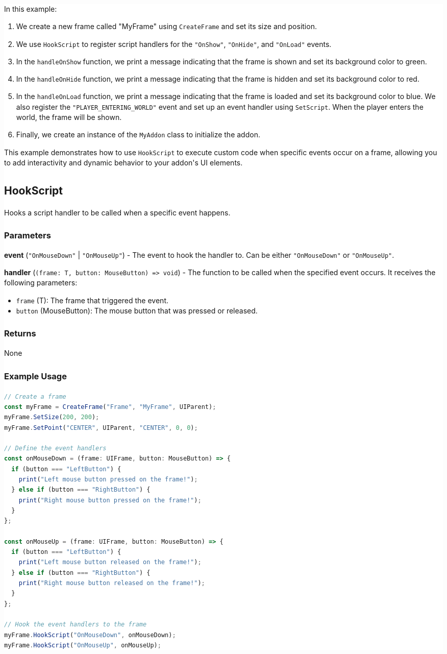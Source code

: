 In this example:

1. We create a new frame called "MyFrame" using `CreateFrame` and set its size and position.

2. We use `HookScript` to register script handlers for the `"OnShow"`, `"OnHide"`, and `"OnLoad"` events.

3. In the `handleOnShow` function, we print a message indicating that the frame is shown and set its background color to green.

4. In the `handleOnHide` function, we print a message indicating that the frame is hidden and set its background color to red.

5. In the `handleOnLoad` function, we print a message indicating that the frame is loaded and set its background color to blue. We also register the `"PLAYER_ENTERING_WORLD"` event and set up an event handler using `SetScript`. When the player enters the world, the frame will be shown.

6. Finally, we create an instance of the `MyAddon` class to initialize the addon.

This example demonstrates how to use `HookScript` to execute custom code when specific events occur on a frame, allowing you to add interactivity and dynamic behavior to your addon's UI elements.

## HookScript

Hooks a script handler to be called when a specific event happens.

### Parameters

**event** (`"OnMouseDown"` | `"OnMouseUp"`) - The event to hook the handler to. Can be either `"OnMouseDown"` or `"OnMouseUp"`.

**handler** (`(frame: T, button: MouseButton) => void`) - The function to be called when the specified event occurs. It receives the following parameters:
  - `frame` (T): The frame that triggered the event.
  - `button` (MouseButton): The mouse button that was pressed or released.

### Returns

None

### Example Usage

```typescript
// Create a frame
const myFrame = CreateFrame("Frame", "MyFrame", UIParent);
myFrame.SetSize(200, 200);
myFrame.SetPoint("CENTER", UIParent, "CENTER", 0, 0);

// Define the event handlers
const onMouseDown = (frame: UIFrame, button: MouseButton) => {
  if (button === "LeftButton") {
    print("Left mouse button pressed on the frame!");
  } else if (button === "RightButton") {
    print("Right mouse button pressed on the frame!");
  }
};

const onMouseUp = (frame: UIFrame, button: MouseButton) => {
  if (button === "LeftButton") {
    print("Left mouse button released on the frame!");
  } else if (button === "RightButton") {
    print("Right mouse button released on the frame!");
  }
};

// Hook the event handlers to the frame
myFrame.HookScript("OnMouseDown", onMouseDown);
myFrame.HookScript("OnMouseUp", onMouseUp);
```